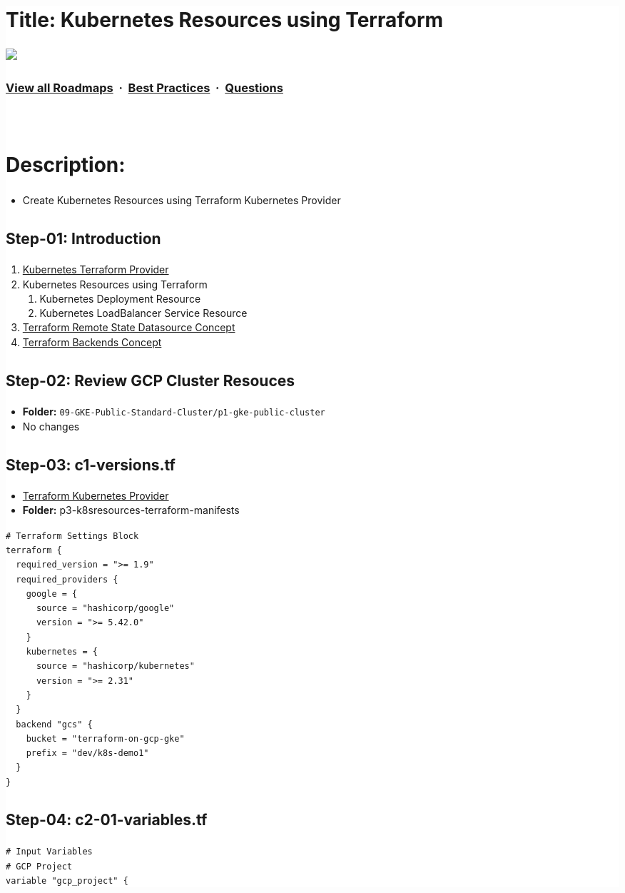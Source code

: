 # Title: Kubernetes Resources using Terraform 

![](https://i.imgur.com/waxVImv.png)
### [View all Roadmaps](https://github.com/nholuongut/all-roadmaps) &nbsp;&middot;&nbsp; [Best Practices](https://github.com/nholuongut/all-roadmaps/blob/main/public/best-practices/) &nbsp;&middot;&nbsp; [Questions](https://www.linkedin.com/in/nholuong/)
<br/>

# Description: 
- Create Kubernetes Resources using Terraform Kubernetes Provider

## Step-01: Introduction
1. [Kubernetes Terraform Provider](https://registry.terraform.io/providers/hashicorp/kubernetes/latest/docs)
2. Kubernetes Resources using Terraform
   1. Kubernetes Deployment Resource
   2. Kubernetes LoadBalancer Service Resource
3. [Terraform Remote State Datasource Concept](https://www.terraform.io/docs/language/state/remote-state-data.html)
4. [Terraform Backends Concept](https://www.terraform.io/docs/language/settings/backends/index.html)

## Step-02: Review GCP Cluster Resouces
- **Folder:** `09-GKE-Public-Standard-Cluster/p1-gke-public-cluster`
- No changes 

## Step-03: c1-versions.tf
- [Terraform Kubernetes Provider](https://registry.terraform.io/providers/hashicorp/kubernetes/latest/docs)
- **Folder:** p3-k8sresources-terraform-manifests
```hcl
# Terraform Settings Block
terraform {
  required_version = ">= 1.9"
  required_providers {
    google = {
      source = "hashicorp/google"
      version = ">= 5.42.0"
    }
    kubernetes = {
      source = "hashicorp/kubernetes"
      version = ">= 2.31"
    }      
  }
  backend "gcs" {
    bucket = "terraform-on-gcp-gke"
    prefix = "dev/k8s-demo1"    
  }  
}
```
## Step-04: c2-01-variables.tf
```hcl
# Input Variables
# GCP Project
variable "gcp_project" {
```